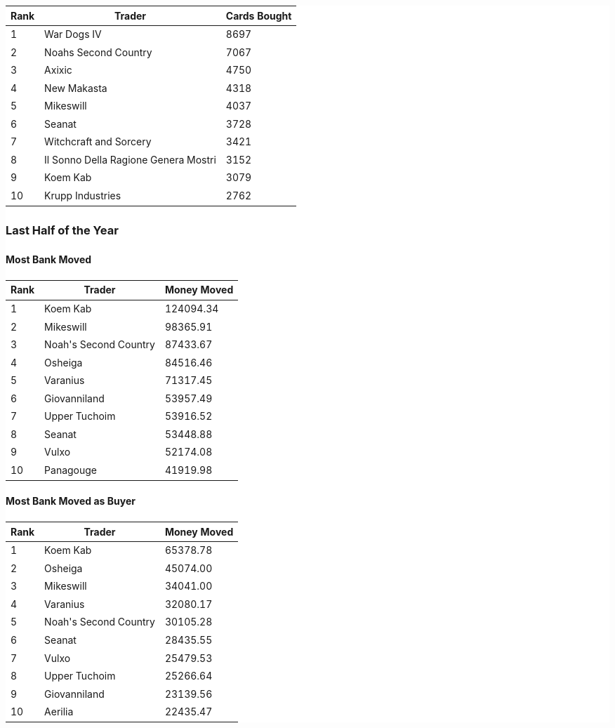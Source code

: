 | Rank | Trader                               | Cards Bought |
| ---- | ------------------------------------ | ------------ |
| 1    | War Dogs IV                          | 8697         |
| 2    | Noahs Second Country                 | 7067         |
| 3    | Axixic                               | 4750         |
| 4    | New Makasta                          | 4318         |
| 5    | Mikeswill                            | 4037         |
| 6    | Seanat                               | 3728         |
| 7    | Witchcraft and Sorcery               | 3421         |
| 8    | Il Sonno Della Ragione Genera Mostri | 3152         |
| 9    | Koem Kab                             | 3079         |
| 10   | Krupp Industries                     | 2762         |

### Last Half of the Year

#### Most Bank Moved

| Rank | Trader                | Money Moved |
| ---- | --------------------- | ----------- |
| 1    | Koem Kab              | 124094.34   |
| 2    | Mikeswill             | 98365.91    |
| 3    | Noah's Second Country | 87433.67    |
| 4    | Osheiga               | 84516.46    |
| 5    | Varanius              | 71317.45    |
| 6    | Giovanniland          | 53957.49    |
| 7    | Upper Tuchoim         | 53916.52    |
| 8    | Seanat                | 53448.88    |
| 9    | Vulxo                 | 52174.08    |
| 10   | Panagouge             | 41919.98    |

#### Most Bank Moved as Buyer

| Rank | Trader                | Money Moved |
| ---- | --------------------- | ----------- |
| 1    | Koem Kab              | 65378.78    |
| 2    | Osheiga               | 45074.00    |
| 3    | Mikeswill             | 34041.00    |
| 4    | Varanius              | 32080.17    |
| 5    | Noah's Second Country | 30105.28    |
| 6    | Seanat                | 28435.55    |
| 7    | Vulxo                 | 25479.53    |
| 8    | Upper Tuchoim         | 25266.64    |
| 9    | Giovanniland          | 23139.56    |
| 10   | Aerilia               | 22435.47    |